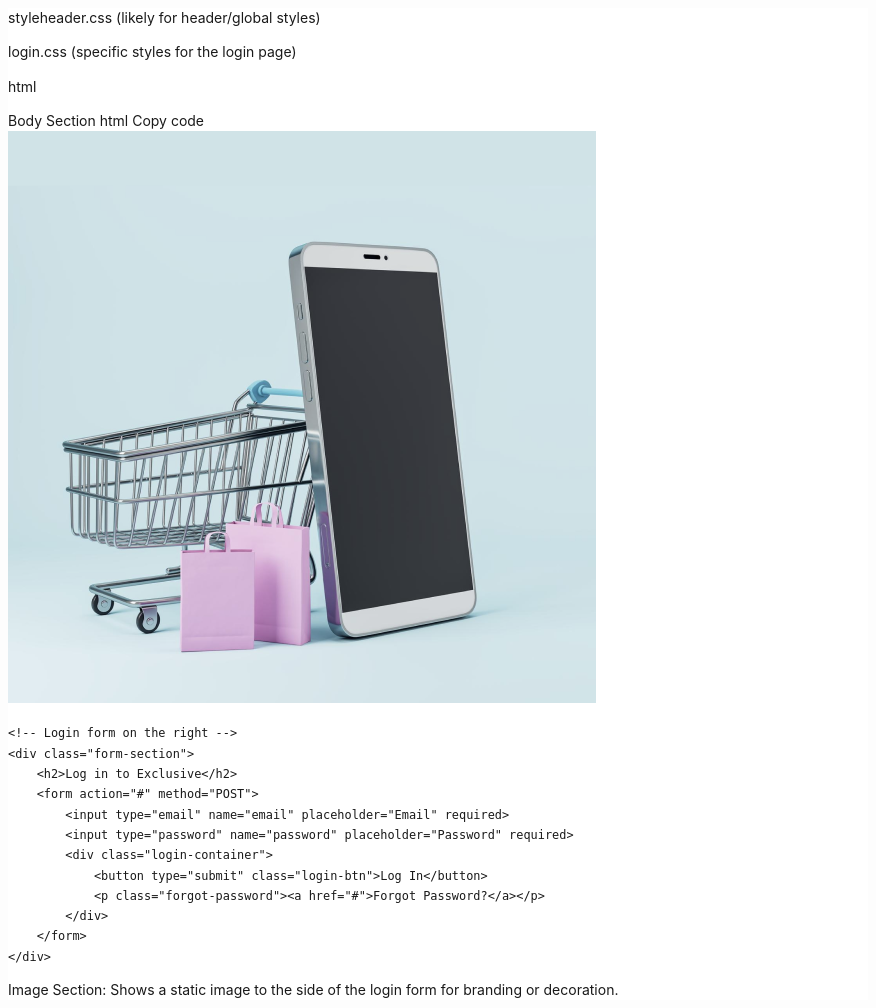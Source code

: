 styleheader.css (likely for header/global styles)

login.css (specific styles for the login page)

html
<link rel="stylesheet" href="css/styleheader.css">
<link rel="stylesheet" href="css/login.css">
Body Section
html
Copy code
<div class="container">
    <!-- Image on the left -->
    <div class="image-section">
        <img src="./images/reg.png" alt="Fashion Image">
    </div>

    <!-- Login form on the right -->
    <div class="form-section">
        <h2>Log in to Exclusive</h2>
        <form action="#" method="POST">
            <input type="email" name="email" placeholder="Email" required>
            <input type="password" name="password" placeholder="Password" required>
            <div class="login-container">
                <button type="submit" class="login-btn">Log In</button>
                <p class="forgot-password"><a href="#">Forgot Password?</a></p>
            </div>
        </form>
    </div>
</div>
Image Section: Shows a static image to the side of the login form for branding or decoration.
